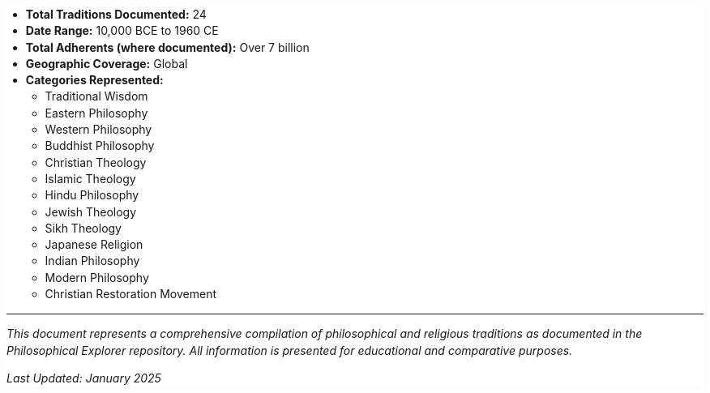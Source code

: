 - **Total Traditions Documented:** 24
- **Date Range:** 10,000 BCE to 1960 CE
- **Total Adherents (where documented):** Over 7 billion
- **Geographic Coverage:** Global
- **Categories Represented:**
  - Traditional Wisdom
  - Eastern Philosophy
  - Western Philosophy
  - Buddhist Philosophy
  - Christian Theology
  - Islamic Theology
  - Hindu Philosophy
  - Jewish Theology
  - Sikh Theology
  - Japanese Religion
  - Indian Philosophy
  - Modern Philosophy
  - Christian Restoration Movement

---

*This document represents a comprehensive compilation of philosophical and religious traditions as documented in the Philosophical Explorer repository. All information is presented for educational and comparative purposes.*

*Last Updated: January 2025*